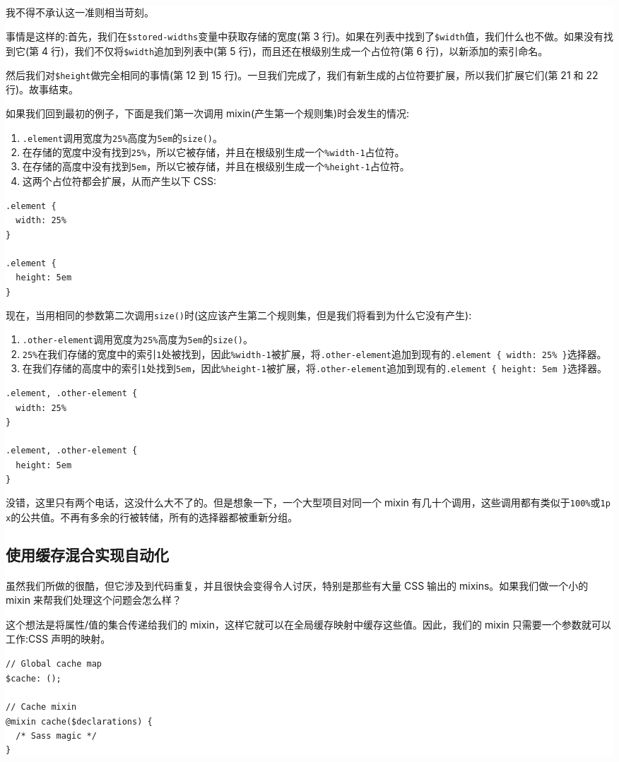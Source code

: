 我不得不承认这一准则相当苛刻。

事情是这样的:首先，我们在`$stored-widths`变量中获取存储的宽度(第 3 行)。如果在列表中找到了`$width`值，我们什么也不做。如果没有找到它(第 4 行)，我们不仅将`$width`追加到列表中(第 5 行)，而且还在根级别生成一个占位符(第 6 行)，以新添加的索引命名。

然后我们对`$height`做完全相同的事情(第 12 到 15 行)。一旦我们完成了，我们有新生成的占位符要扩展，所以我们扩展它们(第 21 和 22 行)。故事结束。

如果我们回到最初的例子，下面是我们第一次调用 mixin(产生第一个规则集)时会发生的情况:

1.  `.element`调用宽度为`25%`高度为`5em`的`size()`。
2.  在存储的宽度中没有找到`25%`，所以它被存储，并且在根级别生成一个`%width-1`占位符。
3.  在存储的高度中没有找到`5em`，所以它被存储，并且在根级别生成一个`%height-1`占位符。
4.  这两个占位符都会扩展，从而产生以下 CSS:

```
.element { 
  width: 25% 
}

.element { 
  height: 5em 
}
```

现在，当用相同的参数第二次调用`size()`时(这应该产生第二个规则集，但是我们将看到为什么它没有产生):

1.  `.other-element`调用宽度为`25%`高度为`5em`的`size()`。
2.  `25%`在我们存储的宽度中的索引`1`处被找到，因此`%width-1`被扩展，将`.other-element`追加到现有的`.element { width: 25% }`选择器。
3.  在我们存储的高度中的索引`1`处找到`5em`，因此`%height-1`被扩展，将`.other-element`追加到现有的`.element { height: 5em }`选择器。

```
.element, .other-element { 
  width: 25% 
}

.element, .other-element { 
  height: 5em 
}
```

没错，这里只有两个电话，这没什么大不了的。但是想象一下，一个大型项目对同一个 mixin 有几十个调用，这些调用都有类似于`100%`或`1px`的公共值。不再有多余的行被转储，所有的选择器都被重新分组。

## 使用缓存混合实现自动化

虽然我们所做的很酷，但它涉及到代码重复，并且很快会变得令人讨厌，特别是那些有大量 CSS 输出的 mixins。如果我们做一个小的 mixin 来帮我们处理这个问题会怎么样？

这个想法是将属性/值的集合传递给我们的 mixin，这样它就可以在全局缓存映射中缓存这些值。因此，我们的 mixin 只需要一个参数就可以工作:CSS 声明的映射。

```
// Global cache map
$cache: ();

// Cache mixin
@mixin cache($declarations) {
  /* Sass magic */
}
```
